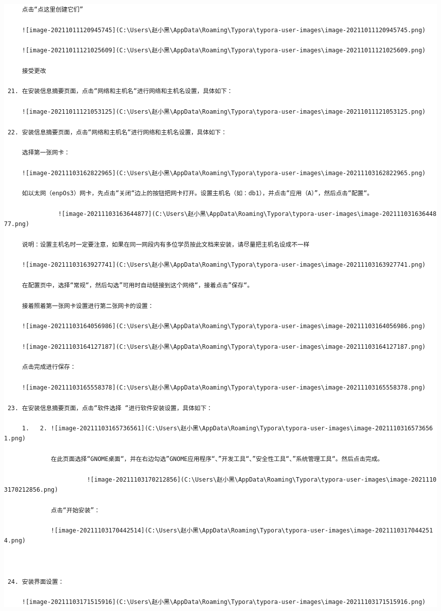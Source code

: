         点击“点这里创建它们”

         ![image-20211011120945745](C:\Users\赵小黑\AppData\Roaming\Typora\typora-user-images\image-20211011120945745.png)

         ![image-20211011121025609](C:\Users\赵小黑\AppData\Roaming\Typora\typora-user-images\image-20211011121025609.png)

         接受更改

     21. 在安装信息摘要页面，点击“网络和主机名“进行网络和主机名设置，具体如下：

         ![image-20211011121053125](C:\Users\赵小黑\AppData\Roaming\Typora\typora-user-images\image-20211011121053125.png)

     22. 安装信息摘要页面，点击“网络和主机名“进行网络和主机名设置，具体如下：

         选择第一张网卡：

         ![image-20211103162822965](C:\Users\赵小黑\AppData\Roaming\Typora\typora-user-images\image-20211103162822965.png)

         如以太网（enpOs3）网卡，先点击“关闭“边上的按钮把网卡打开。设置主机名（如：db1），并点击“应用（A）”，然后点击“配置“。

         ​			![image-20211103163644877](C:\Users\赵小黑\AppData\Roaming\Typora\typora-user-images\image-20211103163644877.png)

         说明：设置主机名时一定要注意，如果在同一网段内有多位学员按此文档来安装，请尽量把主机名设成不一样

         ![image-20211103163927741](C:\Users\赵小黑\AppData\Roaming\Typora\typora-user-images\image-20211103163927741.png)

         在配置页中，选择“常规“，然后勾选”可用时自动链接到这个网络“，接着点击”保存“。

         接着照着第一张网卡设置进行第二张网卡的设置：

         ![image-20211103164056986](C:\Users\赵小黑\AppData\Roaming\Typora\typora-user-images\image-20211103164056986.png)

         ![image-20211103164127187](C:\Users\赵小黑\AppData\Roaming\Typora\typora-user-images\image-20211103164127187.png)

         点击完成进行保存：

         ![image-20211103165558378](C:\Users\赵小黑\AppData\Roaming\Typora\typora-user-images\image-20211103165558378.png)

     23. 在安装信息摘要页面，点击“软件选择 “进行软件安装设置，具体如下：

         1.   2. ![image-20211103165736561](C:\Users\赵小黑\AppData\Roaming\Typora\typora-user-images\image-20211103165736561.png)

                 在此页面选择“GNOME桌面“，并在右边勾选”GNOME应用程序“、”开发工具“、”安全性工具“、”系统管理工具“。然后点击完成。

                 ​			![image-20211103170212856](C:\Users\赵小黑\AppData\Roaming\Typora\typora-user-images\image-20211103170212856.png)

                 点击“开始安装”：

                 ![image-20211103170442514](C:\Users\赵小黑\AppData\Roaming\Typora\typora-user-images\image-20211103170442514.png)

                 

     24. 安装界面设置：   

         ![image-20211103171515916](C:\Users\赵小黑\AppData\Roaming\Typora\typora-user-images\image-20211103171515916.png)                
